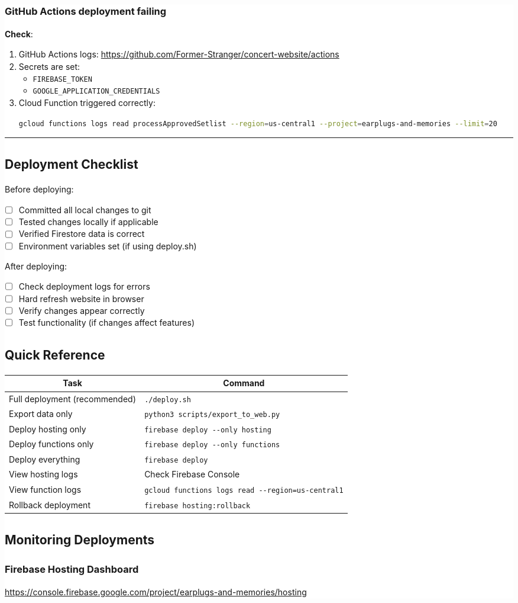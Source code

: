 
### GitHub Actions deployment failing

**Check**:
1. GitHub Actions logs: https://github.com/Former-Stranger/concert-website/actions
2. Secrets are set:
   - `FIREBASE_TOKEN`
   - `GOOGLE_APPLICATION_CREDENTIALS`
3. Cloud Function triggered correctly:
   ```bash
   gcloud functions logs read processApprovedSetlist --region=us-central1 --project=earplugs-and-memories --limit=20
   ```

---

## Deployment Checklist

Before deploying:
- [ ] Committed all local changes to git
- [ ] Tested changes locally if applicable
- [ ] Verified Firestore data is correct
- [ ] Environment variables set (if using deploy.sh)

After deploying:
- [ ] Check deployment logs for errors
- [ ] Hard refresh website in browser
- [ ] Verify changes appear correctly
- [ ] Test functionality (if changes affect features)

## Quick Reference

| Task | Command |
|------|---------|
| Full deployment (recommended) | `./deploy.sh` |
| Export data only | `python3 scripts/export_to_web.py` |
| Deploy hosting only | `firebase deploy --only hosting` |
| Deploy functions only | `firebase deploy --only functions` |
| Deploy everything | `firebase deploy` |
| View hosting logs | Check Firebase Console |
| View function logs | `gcloud functions logs read --region=us-central1` |
| Rollback deployment | `firebase hosting:rollback` |

## Monitoring Deployments

### Firebase Hosting Dashboard
https://console.firebase.google.com/project/earplugs-and-memories/hosting
